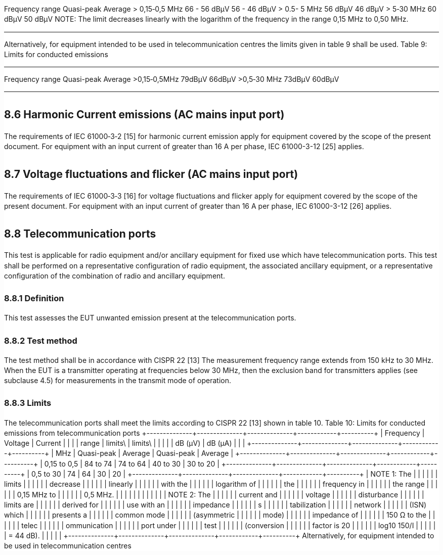 Frequency range Quasi-peak Average > 0,15‑0,5 MHz 66 - 56 dBµV 56 - 46 dBµV >
0.5- 5 MHz 56 dBµV 46 dBµV > 5‑30 MHz 60 dBµV 50 dBµV NOTE: The limit
decreases linearly with the logarithm of the frequency in the range 0,15 MHz
to 0,50 MHz.
* * *
Alternatively, for equipment intended to be used in telecommunication centres
the limits given in table 9 shall be used.
Table 9: Limits for conducted emissions
* * *
Frequency range Quasi-peak Average >0,15‑0,5MHz 79dBµV 66dBµV >0,5‑30 MHz
73dBµV 60dBµV
* * *
## 8.6 Harmonic Current emissions (AC mains input port)
The requirements of IEC 61000‑3‑2 [15] for harmonic current emission apply for
equipment covered by the scope of the present document. For equipment with an
input current of greater than 16 A per phase, IEC 61000-3-12 [25] applies.
## 8.7 Voltage fluctuations and flicker (AC mains input port)
The requirements of IEC 61000‑3‑3 [16] for voltage fluctuations and flicker
apply for equipment covered by the scope of the present document. For
equipment with an input current of greater than 16 A per phase, IEC 61000-3-12
[26] applies.
## 8.8 Telecommunication ports
This test is applicable for radio equipment and/or ancillary equipment for
fixed use which have telecommunication ports.
This test shall be performed on a representative configuration of radio
equipment, the associated ancillary equipment, or a representative
configuration of the combination of radio and ancillary equipment.
### 8.8.1 Definition
This test assesses the EUT unwanted emission present at the telecommunication
ports.
### 8.8.2 Test method
The test method shall be in accordance with CISPR 22 [13]
The measurement frequency range extends from 150 kHz to 30 MHz. When the EUT
is a transmitter operating at frequencies below 30 MHz, then the exclusion
band for transmitters applies (see subclause 4.5) for measurements in the
transmit mode of operation.
### 8.8.3 Limits
The telecommunication ports shall meet the limits according to CISPR 22 [13]
shown in table 10.
Table 10: Limits for conducted emissions from telecommunication ports
+--------------+--------------+--------------+------------+----------+ | Frequency | Voltage | Current | | | | range | limits\ | limits\ | | | | | dB (µV) | dB (µA) | | | +--------------+--------------+--------------+------------+----------+ | MHz | Quasi-peak | Average | Quasi-peak | Average | +--------------+--------------+--------------+------------+----------+ | 0,15 to 0,5 | 84 to 74 | 74 to 64 | 40 to 30 | 30 to 20 | +--------------+--------------+--------------+------------+----------+ | 0,5 to 30 | 74 | 64 | 30 | 20 | +--------------+--------------+--------------+------------+----------+ | NOTE 1: The | | | | | | limits | | | | | | decrease | | | | | | linearly | | | | | | with the | | | | | | logarithm of | | | | | | the | | | | | | frequency in | | | | | | the range | | | | | | 0,15 MHz to | | | | | | 0,5 MHz. | | | | | | | | | | | | NOTE 2: The | | | | | | current and | | | | | | voltage | | | | | | disturbance | | | | | | limits are | | | | | | derived for | | | | | | use with an | | | | | | impedance | | | | | | s | | | | | | tabilization | | | | | | network | | | | | | (ISN) which | | | | | | presents a | | | | | | common mode | | | | | | (asymmetric | | | | | | mode) | | | | | | impedance of | | | | | | 150 Ω to the | | | | | | telec | | | | | | ommunication | | | | | | port under | | | | | | test | | | | | | (conversion | | | | | | factor is 20 | | | | | | log10 150/I | | | | | | = 44 dB). | | | | | +--------------+--------------+--------------+------------+----------+
Alternatively, for equipment intended to be used in telecommunication centres